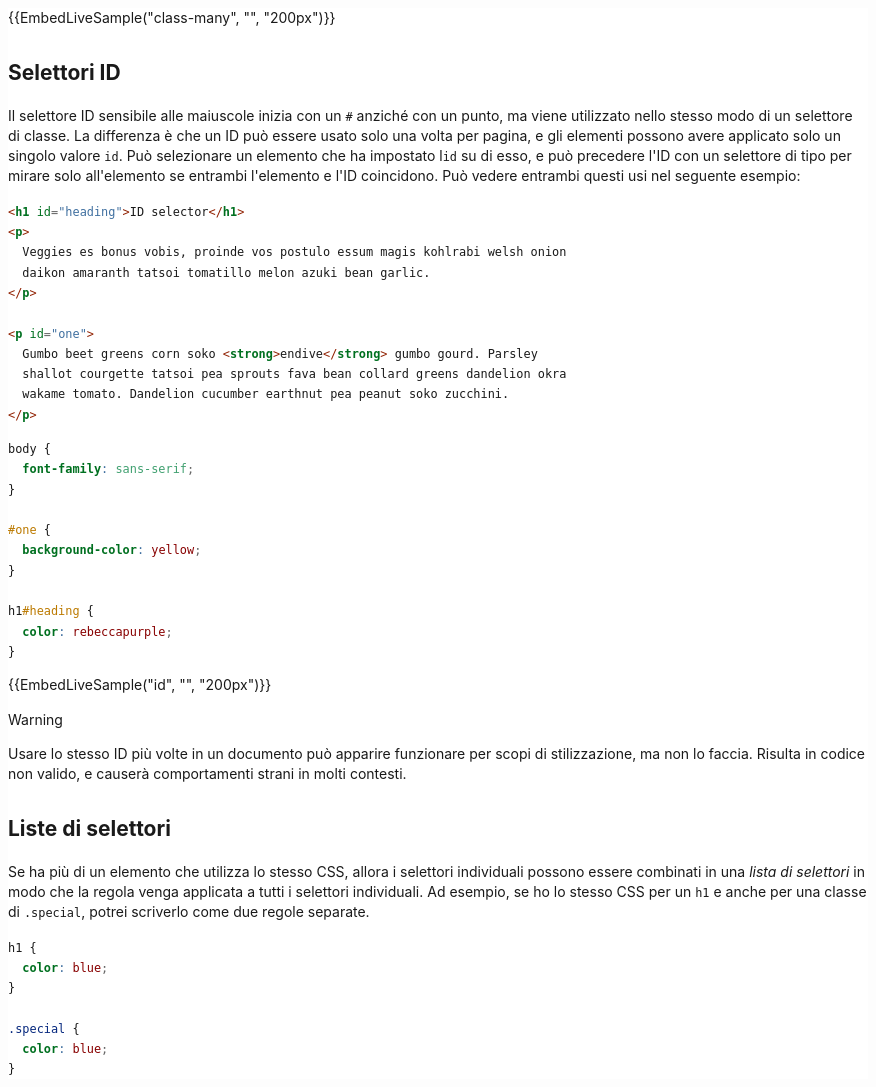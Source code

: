 
{{EmbedLiveSample("class-many", "", "200px")}}

## Selettori ID

Il selettore ID sensibile alle maiuscole inizia con un `#` anziché con un punto, ma viene utilizzato nello stesso modo di un selettore di classe. La differenza è che un ID può essere usato solo una volta per pagina, e gli elementi possono avere applicato solo un singolo valore `id`. Può selezionare un elemento che ha impostato l`id` su di esso, e può precedere l'ID con un selettore di tipo per mirare solo all'elemento se entrambi l'elemento e l'ID coincidono. Può vedere entrambi questi usi nel seguente esempio:

```html live-sample___id
<h1 id="heading">ID selector</h1>
<p>
  Veggies es bonus vobis, proinde vos postulo essum magis kohlrabi welsh onion
  daikon amaranth tatsoi tomatillo melon azuki bean garlic.
</p>

<p id="one">
  Gumbo beet greens corn soko <strong>endive</strong> gumbo gourd. Parsley
  shallot courgette tatsoi pea sprouts fava bean collard greens dandelion okra
  wakame tomato. Dandelion cucumber earthnut pea peanut soko zucchini.
</p>
```

```css live-sample___id
body {
  font-family: sans-serif;
}

#one {
  background-color: yellow;
}

h1#heading {
  color: rebeccapurple;
}
```

{{EmbedLiveSample("id", "", "200px")}}

> [!WARNING]
> Usare lo stesso ID più volte in un documento può apparire funzionare per scopi di stilizzazione, ma non lo faccia. Risulta in codice non valido, e causerà comportamenti strani in molti contesti.

## Liste di selettori

Se ha più di un elemento che utilizza lo stesso CSS, allora i selettori individuali possono essere combinati in una _lista di selettori_ in modo che la regola venga applicata a tutti i selettori individuali. Ad esempio, se ho lo stesso CSS per un `h1` e anche per una classe di `.special`, potrei scriverlo come due regole separate.

```css
h1 {
  color: blue;
}

.special {
  color: blue;
}
```
